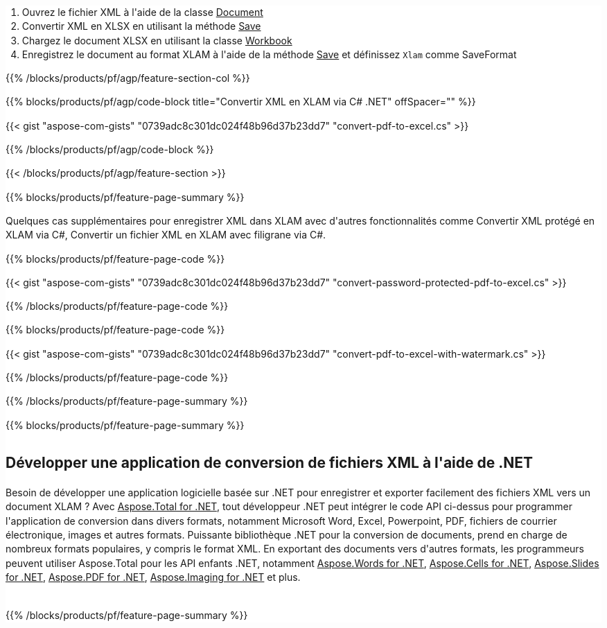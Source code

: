 1. Ouvrez le fichier XML à l'aide de la classe [Document](https://reference.aspose.com/pdf/net/aspose.pdf/document)
2. Convertir XML en XLSX en utilisant la méthode [Save](https://reference.aspose.com/pdf/net/aspose.pdf.document/save/methods/5)
3. Chargez le document XLSX en utilisant la classe [Workbook](https://reference.aspose.com/cells/net/aspose.cells/workbook)
4. Enregistrez le document au format XLAM à l'aide de la méthode [Save](https://reference.aspose.com/cells/net/aspose.cells.workbook/save/methods/4) et définissez `Xlam` comme SaveFormat



{{% /blocks/products/pf/agp/feature-section-col %}}

{{% blocks/products/pf/agp/code-block title="Convertir XML en XLAM via C# .NET" offSpacer="" %}}

{{< gist "aspose-com-gists" "0739adc8c301dc024f48b96d37b23dd7" "convert-pdf-to-excel.cs" >}}

{{% /blocks/products/pf/agp/code-block %}}

{{< /blocks/products/pf/agp/feature-section >}}

{{% blocks/products/pf/feature-page-summary %}}

Quelques cas supplémentaires pour enregistrer XML dans XLAM avec d'autres fonctionnalités comme Convertir XML protégé en XLAM via C#, Convertir un fichier XML en XLAM avec filigrane via C#.

{{% blocks/products/pf/feature-page-code %}}

{{< gist "aspose-com-gists" "0739adc8c301dc024f48b96d37b23dd7" "convert-password-protected-pdf-to-excel.cs" >}}

{{% /blocks/products/pf/feature-page-code  %}}

{{% blocks/products/pf/feature-page-code %}}

{{< gist "aspose-com-gists" "0739adc8c301dc024f48b96d37b23dd7" "convert-pdf-to-excel-with-watermark.cs" >}}

{{% /blocks/products/pf/feature-page-code  %}}



{{% /blocks/products/pf/feature-page-summary %}}

{{% blocks/products/pf/feature-page-summary %}}

<h2>Développer une application de conversion de fichiers XML à l'aide de .NET</h2>

Besoin de développer une application logicielle basée sur .NET pour enregistrer et exporter facilement des fichiers XML vers un document XLAM ? Avec [Aspose.Total for .NET](https://products.aspose.com/total/fr/net/), tout développeur .NET peut intégrer le code API ci-dessus pour programmer l'application de conversion dans divers formats, notamment Microsoft Word, Excel, Powerpoint, PDF, fichiers de courrier électronique, images et autres formats. Puissante bibliothèque .NET pour la conversion de documents, prend en charge de nombreux formats populaires, y compris le format XML. En exportant des documents vers d'autres formats, les programmeurs peuvent utiliser Aspose.Total pour les API enfants .NET, notamment [Aspose.Words for .NET](https://products.aspose.com/words/fr/net/), [Aspose.Cells for .NET](https://products.aspose.com/cells/fr/net/), [Aspose.Slides for .NET](https://products.aspose.com/slides/fr/net/), [Aspose.PDF for .NET](https://products.aspose.com/pdf/fr/net/), [Aspose.Imaging for .NET](https://products.aspose.com/imaging/fr/net/) et plus.<br /><br />

{{% /blocks/products/pf/feature-page-summary %}}
